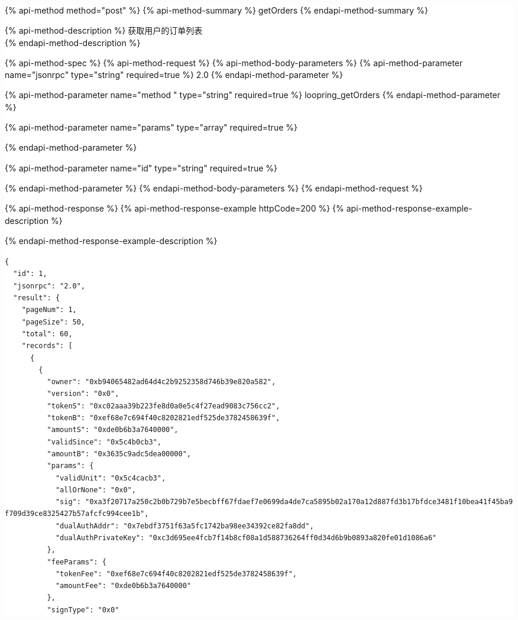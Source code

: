 {% api-method method="post" %}
{% api-method-summary %}
 getOrders
{% endapi-method-summary %}

{% api-method-description %}
获取用户的订单列表  
{% endapi-method-description %}

{% api-method-spec %}
{% api-method-request %}
{% api-method-body-parameters %}
{% api-method-parameter name="jsonrpc" type="string" required=true %}
2.0
{% endapi-method-parameter %}

{% api-method-parameter name="method " type="string" required=true %}
loopring\_getOrders
{% endapi-method-parameter %}

{% api-method-parameter name="params" type="array" required=true %}
 
{% endapi-method-parameter %}

{% api-method-parameter name="id" type="string" required=true %}

{% endapi-method-parameter %}
{% endapi-method-body-parameters %}
{% endapi-method-request %}

{% api-method-response %}
{% api-method-response-example httpCode=200 %}
{% api-method-response-example-description %}

{% endapi-method-response-example-description %}

```
{
  "id": 1,
  "jsonrpc": "2.0",
  "result": {
    "pageNum": 1,
    "pageSize": 50,
    "total": 60,
    "records": [
      {
        {
          "owner": "0xb94065482ad64d4c2b9252358d746b39e820a582",
          "version": "0x0",
          "tokenS": "0xc02aaa39b223fe8d0a0e5c4f27ead9083c756cc2",
          "tokenB": "0xef68e7c694f40c8202821edf525de3782458639f",
          "amountS": "0xde0b6b3a7640000",
          "validSince": "0x5c4b0cb3",
          "amountB": "0x3635c9adc5dea00000",
          "params": {
            "validUnit": "0x5c4cacb3",
            "allOrNone": "0x0",
            "sig": "0xa3f20717a250c2b0b729b7e5becbff67fdaef7e0699da4de7ca5895b02a170a12d887fd3b17bfdce3481f10bea41f45ba9f709d39ce8325427b57afcfc994cee1b",
            "dualAuthAddr": "0x7ebdf3751f63a5fc1742ba98ee34392ce82fa8dd",
            "dualAuthPrivateKey": "0xc3d695ee4fcb7f14b8cf08a1d588736264ff0d34d6b9b0893a820fe01d1086a6"
          },
          "feeParams": {
            "tokenFee": "0xef68e7c694f40c8202821edf525de3782458639f",
            "amountFee": "0xde0b6b3a7640000"
          },
          "signType": "0x0"
```